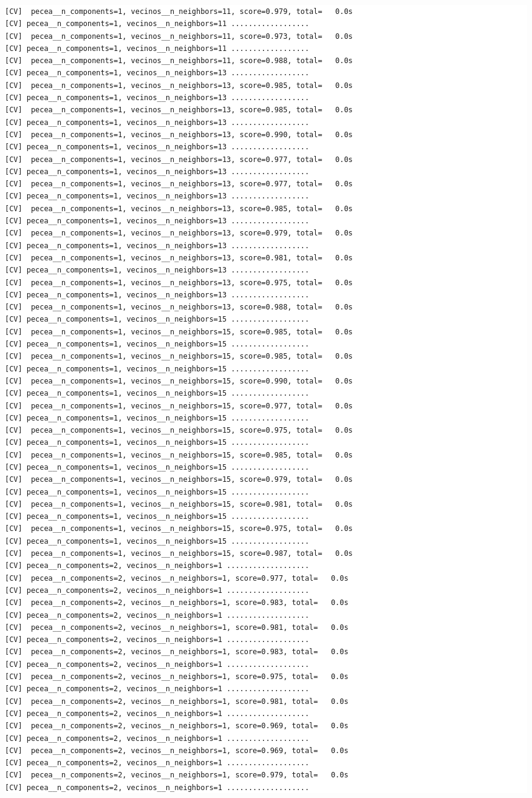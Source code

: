     [CV]  pecea__n_components=1, vecinos__n_neighbors=11, score=0.979, total=   0.0s
    [CV] pecea__n_components=1, vecinos__n_neighbors=11 ..................
    [CV]  pecea__n_components=1, vecinos__n_neighbors=11, score=0.973, total=   0.0s
    [CV] pecea__n_components=1, vecinos__n_neighbors=11 ..................
    [CV]  pecea__n_components=1, vecinos__n_neighbors=11, score=0.988, total=   0.0s
    [CV] pecea__n_components=1, vecinos__n_neighbors=13 ..................
    [CV]  pecea__n_components=1, vecinos__n_neighbors=13, score=0.985, total=   0.0s
    [CV] pecea__n_components=1, vecinos__n_neighbors=13 ..................
    [CV]  pecea__n_components=1, vecinos__n_neighbors=13, score=0.985, total=   0.0s
    [CV] pecea__n_components=1, vecinos__n_neighbors=13 ..................
    [CV]  pecea__n_components=1, vecinos__n_neighbors=13, score=0.990, total=   0.0s
    [CV] pecea__n_components=1, vecinos__n_neighbors=13 ..................
    [CV]  pecea__n_components=1, vecinos__n_neighbors=13, score=0.977, total=   0.0s
    [CV] pecea__n_components=1, vecinos__n_neighbors=13 ..................
    [CV]  pecea__n_components=1, vecinos__n_neighbors=13, score=0.977, total=   0.0s
    [CV] pecea__n_components=1, vecinos__n_neighbors=13 ..................
    [CV]  pecea__n_components=1, vecinos__n_neighbors=13, score=0.985, total=   0.0s
    [CV] pecea__n_components=1, vecinos__n_neighbors=13 ..................
    [CV]  pecea__n_components=1, vecinos__n_neighbors=13, score=0.979, total=   0.0s
    [CV] pecea__n_components=1, vecinos__n_neighbors=13 ..................
    [CV]  pecea__n_components=1, vecinos__n_neighbors=13, score=0.981, total=   0.0s
    [CV] pecea__n_components=1, vecinos__n_neighbors=13 ..................
    [CV]  pecea__n_components=1, vecinos__n_neighbors=13, score=0.975, total=   0.0s
    [CV] pecea__n_components=1, vecinos__n_neighbors=13 ..................
    [CV]  pecea__n_components=1, vecinos__n_neighbors=13, score=0.988, total=   0.0s
    [CV] pecea__n_components=1, vecinos__n_neighbors=15 ..................
    [CV]  pecea__n_components=1, vecinos__n_neighbors=15, score=0.985, total=   0.0s
    [CV] pecea__n_components=1, vecinos__n_neighbors=15 ..................
    [CV]  pecea__n_components=1, vecinos__n_neighbors=15, score=0.985, total=   0.0s
    [CV] pecea__n_components=1, vecinos__n_neighbors=15 ..................
    [CV]  pecea__n_components=1, vecinos__n_neighbors=15, score=0.990, total=   0.0s
    [CV] pecea__n_components=1, vecinos__n_neighbors=15 ..................
    [CV]  pecea__n_components=1, vecinos__n_neighbors=15, score=0.977, total=   0.0s
    [CV] pecea__n_components=1, vecinos__n_neighbors=15 ..................
    [CV]  pecea__n_components=1, vecinos__n_neighbors=15, score=0.975, total=   0.0s
    [CV] pecea__n_components=1, vecinos__n_neighbors=15 ..................
    [CV]  pecea__n_components=1, vecinos__n_neighbors=15, score=0.985, total=   0.0s
    [CV] pecea__n_components=1, vecinos__n_neighbors=15 ..................
    [CV]  pecea__n_components=1, vecinos__n_neighbors=15, score=0.979, total=   0.0s
    [CV] pecea__n_components=1, vecinos__n_neighbors=15 ..................
    [CV]  pecea__n_components=1, vecinos__n_neighbors=15, score=0.981, total=   0.0s
    [CV] pecea__n_components=1, vecinos__n_neighbors=15 ..................
    [CV]  pecea__n_components=1, vecinos__n_neighbors=15, score=0.975, total=   0.0s
    [CV] pecea__n_components=1, vecinos__n_neighbors=15 ..................
    [CV]  pecea__n_components=1, vecinos__n_neighbors=15, score=0.987, total=   0.0s
    [CV] pecea__n_components=2, vecinos__n_neighbors=1 ...................
    [CV]  pecea__n_components=2, vecinos__n_neighbors=1, score=0.977, total=   0.0s
    [CV] pecea__n_components=2, vecinos__n_neighbors=1 ...................
    [CV]  pecea__n_components=2, vecinos__n_neighbors=1, score=0.983, total=   0.0s
    [CV] pecea__n_components=2, vecinos__n_neighbors=1 ...................
    [CV]  pecea__n_components=2, vecinos__n_neighbors=1, score=0.981, total=   0.0s
    [CV] pecea__n_components=2, vecinos__n_neighbors=1 ...................
    [CV]  pecea__n_components=2, vecinos__n_neighbors=1, score=0.983, total=   0.0s
    [CV] pecea__n_components=2, vecinos__n_neighbors=1 ...................
    [CV]  pecea__n_components=2, vecinos__n_neighbors=1, score=0.975, total=   0.0s
    [CV] pecea__n_components=2, vecinos__n_neighbors=1 ...................
    [CV]  pecea__n_components=2, vecinos__n_neighbors=1, score=0.981, total=   0.0s
    [CV] pecea__n_components=2, vecinos__n_neighbors=1 ...................
    [CV]  pecea__n_components=2, vecinos__n_neighbors=1, score=0.969, total=   0.0s
    [CV] pecea__n_components=2, vecinos__n_neighbors=1 ...................
    [CV]  pecea__n_components=2, vecinos__n_neighbors=1, score=0.969, total=   0.0s
    [CV] pecea__n_components=2, vecinos__n_neighbors=1 ...................
    [CV]  pecea__n_components=2, vecinos__n_neighbors=1, score=0.979, total=   0.0s
    [CV] pecea__n_components=2, vecinos__n_neighbors=1 ...................